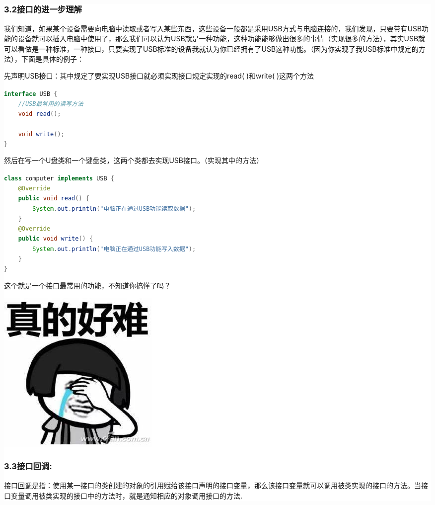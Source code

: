 ### 3.2接口的进一步理解

我们知道，如果某个设备需要向电脑中读取或者写入某些东西，这些设备一般都是采用USB方式与电脑连接的，我们发现，只要带有USB功能的设备就可以插入电脑中使用了，那么我们可以认为USB就是一种功能，这种功能能够做出很多的事情（实现很多的方法），其实USB就可以看做是一种标准，一种接口，只要实现了USB标准的设备我就认为你已经拥有了USB这种功能。（因为你实现了我USB标准中规定的方法），下面是具体的例子：

先声明USB接口：其中规定了要实现USB接口就必须实现接口规定实现的read( )和write( )这两个方法

```Java
interface USB {
    //USB最常用的读写方法
    void read();

    void write();
}
```

然后在写一个U盘类和一个键盘类，这两个类都去实现USB接口。（实现其中的方法）

```Java
class computer implements USB {
    @Override
    public void read() {
        System.out.println("电脑正在通过USB功能读取数据");
    }
    @Override
    public void write() {
        System.out.println("电脑正在通过USB功能写入数据");
    }
}
```

这个就是一个接口最常用的功能，不知道你搞懂了吗？

![OIP-C (2).jpg](resource.pic%2FOIP-C%20%282%29.jpg)

### 3.3**接口****回调****:**

接口[回调](https://so.csdn.net/so/search?q=回调&spm=1001.2101.3001.7020)是指：使用某一接口的类创建的对象的引用赋给该接口声明的接口变量，那么该接口变量就可以调用被类实现的接口的方法。当接口变量调用被类实现的接口中的方法时，就是通知相应的对象调用接口的方法.
